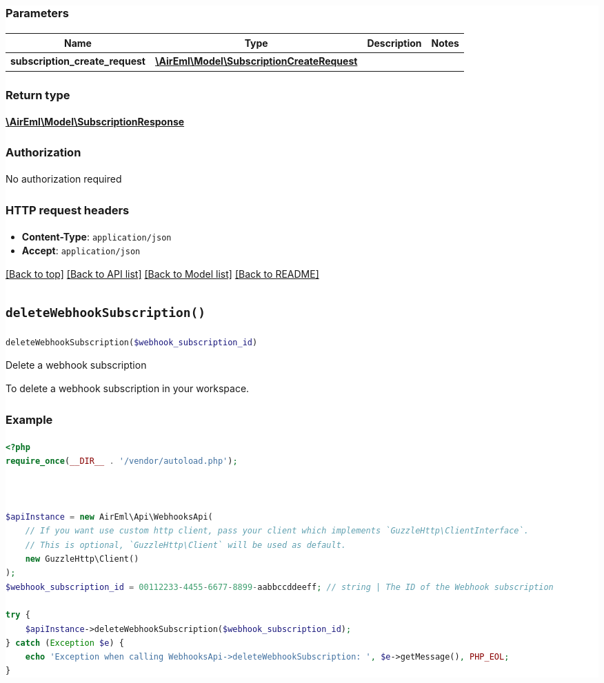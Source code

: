 ### Parameters

| Name | Type | Description  | Notes |
| ------------- | ------------- | ------------- | ------------- |
| **subscription_create_request** | [**\AirEml\Model\SubscriptionCreateRequest**](../Model/SubscriptionCreateRequest.md)|  | |

### Return type

[**\AirEml\Model\SubscriptionResponse**](../Model/SubscriptionResponse.md)

### Authorization

No authorization required

### HTTP request headers

- **Content-Type**: `application/json`
- **Accept**: `application/json`

[[Back to top]](#) [[Back to API list]](../../README.md#endpoints)
[[Back to Model list]](../../README.md#models)
[[Back to README]](../../README.md)

## `deleteWebhookSubscription()`

```php
deleteWebhookSubscription($webhook_subscription_id)
```

Delete a webhook subscription

To delete a webhook subscription in your workspace.

### Example

```php
<?php
require_once(__DIR__ . '/vendor/autoload.php');



$apiInstance = new AirEml\Api\WebhooksApi(
    // If you want use custom http client, pass your client which implements `GuzzleHttp\ClientInterface`.
    // This is optional, `GuzzleHttp\Client` will be used as default.
    new GuzzleHttp\Client()
);
$webhook_subscription_id = 00112233-4455-6677-8899-aabbccddeeff; // string | The ID of the Webhook subscription

try {
    $apiInstance->deleteWebhookSubscription($webhook_subscription_id);
} catch (Exception $e) {
    echo 'Exception when calling WebhooksApi->deleteWebhookSubscription: ', $e->getMessage(), PHP_EOL;
}
```
